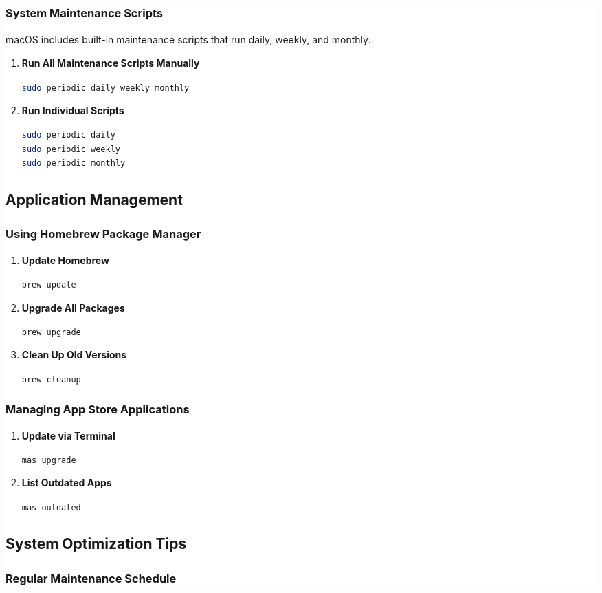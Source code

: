 ### System Maintenance Scripts

macOS includes built-in maintenance scripts that run daily, weekly, and monthly:

1. **Run All Maintenance Scripts Manually**

   ```bash
   sudo periodic daily weekly monthly
   ```

2. **Run Individual Scripts**

   ```bash
   sudo periodic daily
   sudo periodic weekly
   sudo periodic monthly
   ```

## Application Management

### Using Homebrew Package Manager

1. **Update Homebrew**

   ```bash
   brew update
   ```

2. **Upgrade All Packages**

   ```bash
   brew upgrade
   ```

3. **Clean Up Old Versions**

   ```bash
   brew cleanup
   ```

### Managing App Store Applications

1. **Update via Terminal**

   ```bash
   mas upgrade
   ```

2. **List Outdated Apps**

   ```bash
   mas outdated
   ```

## System Optimization Tips

### Regular Maintenance Schedule
